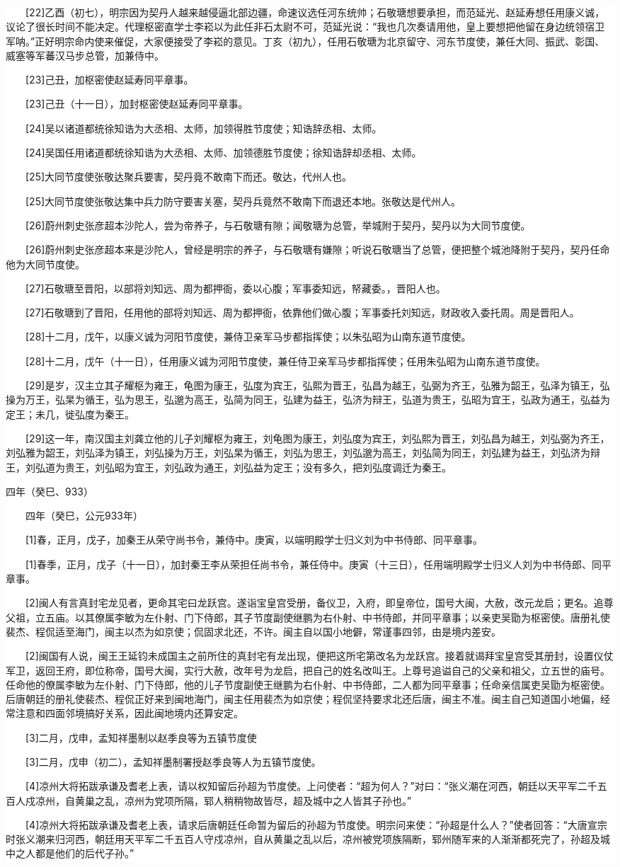 　　[22]乙酉（初七），明宗因为契丹人越来越侵逼北部边疆，命速议选任河东统帅；石敬瑭想要承担，而范延光、赵延寿想任用康义诚，议论了很长时间不能决定。代理枢密直学士李崧以为此任非石太尉不可，范延光说：“我也几次奏请用他，皇上要想把他留在身边统领宿卫军呐。”正好明宗命内使来催促，大家便接受了李崧的意见。丁亥（初九），任用石敬瑭为北京留守、河东节度使，兼任大同、振武、彰国、威塞等军蕃汉马步总管，加兼侍中。

　　[23]己丑，加枢密使赵延寿同平章事。

　　[23]己丑（十一日），加封枢密使赵延寿同平章事。

　　[24]吴以诸道都统徐知诰为大丞相、太师，加领得胜节度使；知诰辞丞相、太师。

　　[24]吴国任用诸道都统徐知诰为大丞相、太师、加领德胜节度使；徐知诰辞却丞相、太师。

　　[25]大同节度使张敬达聚兵要害，契丹竟不敢南下而还。敬达，代州人也。

　　[25]大同节度使张敬达集中兵力防守要害关塞，契丹兵竟然不敢南下而退还本地。张敬达是代州人。

　　[26]蔚州刺史张彦超本沙陀人，尝为帝养子，与石敬瑭有隙；闻敬瑭为总管，举城附于契丹，契丹以为大同节度使。

　　[26]蔚州刺史张彦超本来是沙陀人，曾经是明宗的养子，与石敬瑭有嫌隙；听说石敬瑭当了总管，便把整个城池降附于契丹，契丹任命他为大同节度使。

　　[27]石敬瑭至晋阳，以部将刘知远、周为都押衙，委以心腹；军事委知远，帑藏委。，晋阳人也。

　　[27]石敬瑭到了晋阳，任用他的部将刘知远、周为都押衙，依靠他们做心腹；军事委托刘知远，财政收入委托周。周是晋阳人。

　　[28]十二月，戊午，以康义诚为河阳节度使，兼侍卫亲军马步都指挥使；以朱弘昭为山南东道节度使。

　　[28]十二月，戊午（十一日），任用康义诚为河阳节度使，兼任侍卫亲军马步都指挥使；任用朱弘昭为山南东道节度使。

　　[29]是岁，汉主立其子耀枢为雍王，龟图为康王，弘度为宾王，弘熙为晋王，弘昌为越王，弘弼为齐王，弘雅为韶王，弘泽为镇王，弘操为万王，弘杲为循王，弘为思王，弘邈为高王，弘简为同王，弘建为益王，弘济为辩王，弘道为贵王，弘昭为宜王，弘政为通王，弘益为定王；未几，徙弘度为秦王。

　　[29]这一年，南汉国主刘龚立他的儿子刘耀枢为雍王，刘龟图为康王，刘弘度为宾王，刘弘熙为晋王，刘弘昌为越王，刘弘弼为齐王，刘弘雅为韶王，刘弘泽为镇王，刘弘操为万王，刘弘杲为循王，刘弘为思王，刘弘邈为高王，刘弘简为同王，刘弘建为益王，刘弘济为辩王，刘弘道为贵王，刘弘昭为宜王，刘弘政为通王，刘弘益为定王；没有多久，把刘弘度调迁为秦王。

四年（癸巳、933）

　　四年（癸巳，公元933年）

　　[1]春，正月，戊子，加秦王从荣守尚书令，兼侍中。庚寅，以端明殿学士归义刘为中书侍郎、同平章事。

　　[1]春季，正月，戊子（十一日），加封秦王李从荣担任尚书令，兼任侍中。庚寅（十三日），任用端明殿学士归义人刘为中书侍郎、同平章事。

　　[2]闽人有言真封宅龙见者，更命其宅曰龙跃宫。遂诣宝皇宫受册，备仪卫，入府，即皇帝位，国号大闽，大赦，改元龙启；更名。追尊父祖，立五庙。以其僚属李敏为左仆射、门下侍郎，其子节度副使继鹏为右仆射、中书侍郎，并同平章事；以亲吏吴勖为枢密使。唐册礼使裴杰、程侃适至海门，闽主以杰为如京使；侃固求北还，不许。闽主自以国小地僻，常谨事四邻，由是境内差安。

 





　　[2]闽国有人说，闽王王延钧未成国主之前所住的真封宅有龙出现，便把这所宅第改名为龙跃宫。接着就谒拜宝皇宫受其册封，设置仪仗军卫，返回王府，即位称帝，国号大闽，实行大赦，改年号为龙启，把自己的姓名改叫王。上尊号追谥自己的父亲和祖父，立五世的庙号。任命他的僚属李敏为左仆射、门下侍郎，他的儿子节度副使王继鹏为右仆射、中书侍郎，二人都为同平章事；任命亲信属吏吴勖为枢密使。后唐朝廷的册礼使裴杰、程侃正好来到闽地海门，闽主任用裴杰为如京使；程侃坚持要求北还后唐，闽主不准。闽主自己知道国小地偏，经常注意和四面邻境搞好关系，因此闽地境内还算安定。

　　[3]二月，戊申，孟知祥墨制以赵季良等为五镇节度使

　　[3]二月，戊申（初二），孟知祥墨制署授赵季良等人为五镇节度使。

　　[4]凉州大将拓跋承谦及耆老上表，请以权知留后孙超为节度使。上问使者：“超为何人？”对曰：“张义潮在河西，朝廷以天平军二千五百人戍凉州，自黄巢之乱，凉州为党项所隔，郓人稍稍物故皆尽，超及城中之人皆其子孙也。”

　　[4]凉州大将拓跋承谦及耆老上表，请求后唐朝廷任命暂为留后的孙超为节度使。明宗问来使：“孙超是什么人？”使者回答：“大唐宣宗时张义潮来归河西，朝廷用天平军二千五百人守戍凉州，自从黄巢之乱以后，凉州被党项族隔断，郓州随军来的人渐渐都死完了，孙超及城中之人都是他们的后代子孙。”
